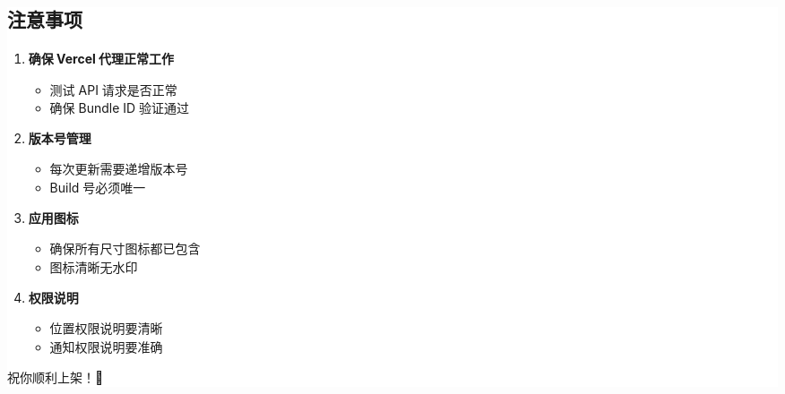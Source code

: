 ## 注意事项

1. **确保 Vercel 代理正常工作**
   - 测试 API 请求是否正常
   - 确保 Bundle ID 验证通过

2. **版本号管理**
   - 每次更新需要递增版本号
   - Build 号必须唯一

3. **应用图标**
   - 确保所有尺寸图标都已包含
   - 图标清晰无水印

4. **权限说明**
   - 位置权限说明要清晰
   - 通知权限说明要准确

祝你顺利上架！🎉